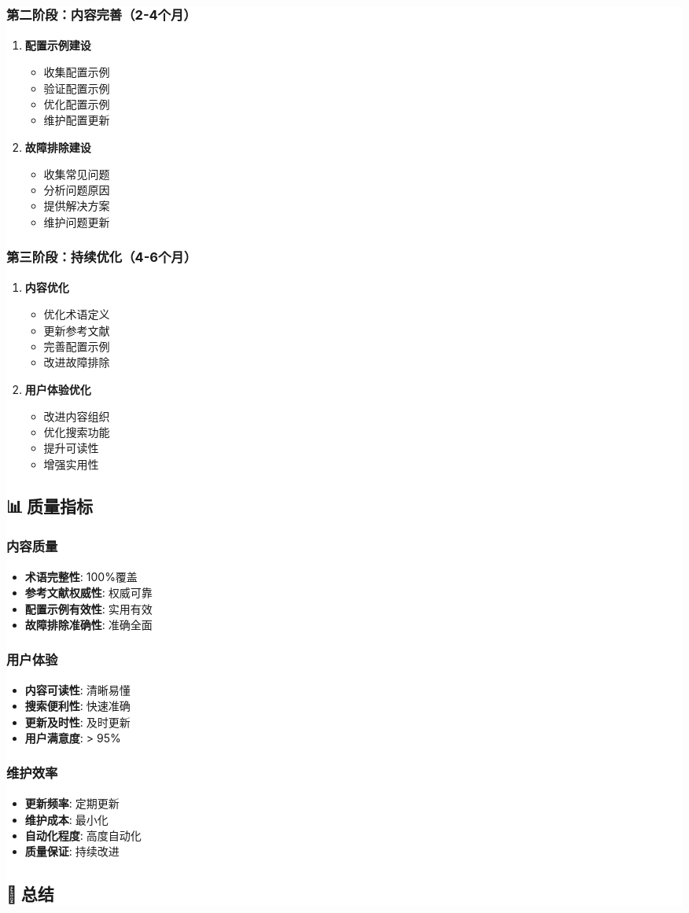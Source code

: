 ### 第二阶段：内容完善（2-4个月）

1. **配置示例建设**
   - 收集配置示例
   - 验证配置示例
   - 优化配置示例
   - 维护配置更新

2. **故障排除建设**
   - 收集常见问题
   - 分析问题原因
   - 提供解决方案
   - 维护问题更新

### 第三阶段：持续优化（4-6个月）

1. **内容优化**
   - 优化术语定义
   - 更新参考文献
   - 完善配置示例
   - 改进故障排除

2. **用户体验优化**
   - 改进内容组织
   - 优化搜索功能
   - 提升可读性
   - 增强实用性

## 📊 质量指标

### 内容质量

- **术语完整性**: 100%覆盖
- **参考文献权威性**: 权威可靠
- **配置示例有效性**: 实用有效
- **故障排除准确性**: 准确全面

### 用户体验

- **内容可读性**: 清晰易懂
- **搜索便利性**: 快速准确
- **更新及时性**: 及时更新
- **用户满意度**: > 95%

### 维护效率

- **更新频率**: 定期更新
- **维护成本**: 最小化
- **自动化程度**: 高度自动化
- **质量保证**: 持续改进

## 🎉 总结

